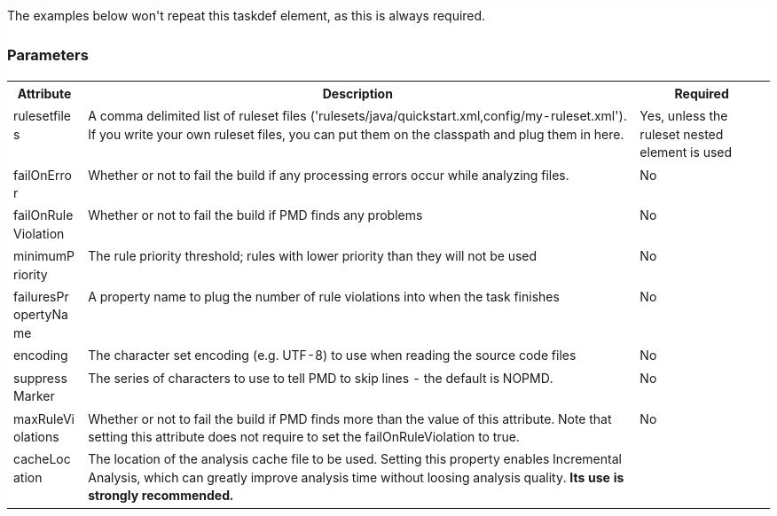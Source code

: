 The examples below won't repeat this taskdef element, as this is always required.

### Parameters

<table>
  <tr>
    <th>Attribute</th>
    <th>Description</th>
    <th>Required</th>
  </tr>
  <tr>
    <td>rulesetfiles</td>
    <td>
        A comma delimited list of ruleset files ('rulesets/java/quickstart.xml,config/my-ruleset.xml').
        If you write your own ruleset files, you can put them on the classpath and plug them in here.
    </td>
    <td>Yes, unless the ruleset nested element is used</td>
  </tr>
  <tr>
    <td>failOnError</td>
    <td>Whether or not to fail the build if any processing errors occur while analyzing files.</td>
    <td>No</td>
  </tr>
    <tr>
      <td>failOnRuleViolation</td>
      <td>Whether or not to fail the build if PMD finds any problems</td>
      <td>No</td>
    </tr>
    <tr>
      <td>minimumPriority</td>
      <td>The rule priority threshold; rules with lower priority than they will not be used</td>
      <td>No</td>
    </tr>
    <tr>
      <td>failuresPropertyName</td>
      <td>A property name to plug the number of rule violations into when the task finishes</td>
      <td>No</td>
    </tr>
    <tr>
      <td>encoding</td>
      <td>The character set encoding (e.g. UTF-8) to use when reading the source code files</td>
      <td>No</td>
    </tr>
    <tr>
      <td>suppressMarker</td>
      <td>The series of characters to use to tell PMD to skip lines - the default is NOPMD.</td>
      <td>No</td>
    </tr>
    <tr>
      <td>maxRuleViolations</td>
      <td>
        Whether or not to fail the build if PMD finds more than the value of this attribute.
        Note that setting this attribute does not require to set the failOnRuleViolation to true.
      </td>
      <td>No</td>
    </tr>
    <tr>
      <td>cacheLocation</td>
      <td>
        The location of the analysis cache file to be used.
        Setting this property enables Incremental Analysis, which can greatly improve analysis time without loosing analysis quality.
        <b>Its use is strongly recommended.</b>
      </td>